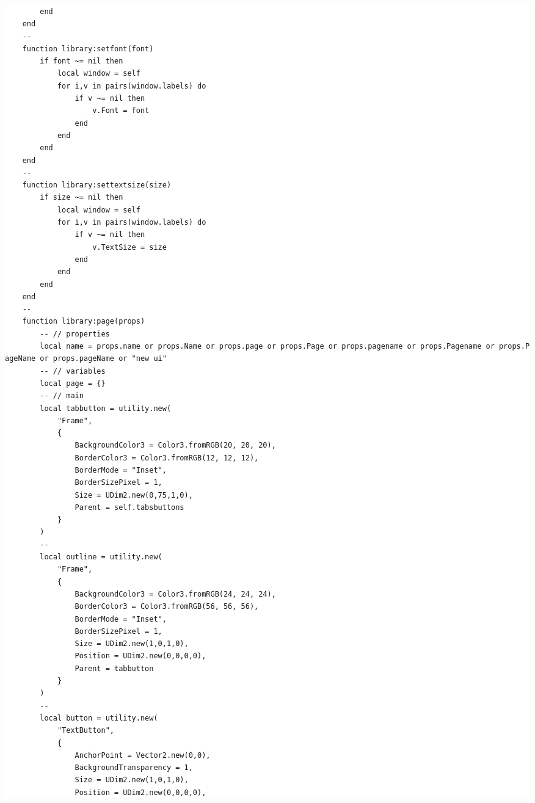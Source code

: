         	end
        end
        --
        function library:setfont(font)
        	if font ~= nil then
        		local window = self
        		for i,v in pairs(window.labels) do
        			if v ~= nil then
        				v.Font = font
        			end
        		end
        	end
        end
        --
        function library:settextsize(size)
        	if size ~= nil then
        		local window = self
        		for i,v in pairs(window.labels) do
        			if v ~= nil then
        				v.TextSize = size
        			end
        		end
        	end
        end
        --
        function library:page(props)
        	-- // properties
        	local name = props.name or props.Name or props.page or props.Page or props.pagename or props.Pagename or props.PageName or props.pageName or "new ui"
        	-- // variables
        	local page = {}
        	-- // main
        	local tabbutton = utility.new(
        		"Frame",
        		{
        			BackgroundColor3 = Color3.fromRGB(20, 20, 20),
        			BorderColor3 = Color3.fromRGB(12, 12, 12),
        			BorderMode = "Inset",
        			BorderSizePixel = 1,
        			Size = UDim2.new(0,75,1,0),
        			Parent = self.tabsbuttons
        		}
        	)
        	--
        	local outline = utility.new(
        		"Frame",
        		{
        			BackgroundColor3 = Color3.fromRGB(24, 24, 24),
        			BorderColor3 = Color3.fromRGB(56, 56, 56),
        			BorderMode = "Inset",
        			BorderSizePixel = 1,
        			Size = UDim2.new(1,0,1,0),
        			Position = UDim2.new(0,0,0,0),
        			Parent = tabbutton
        		}
        	)
        	--
        	local button = utility.new(
        		"TextButton",
        		{
        			AnchorPoint = Vector2.new(0,0),
        			BackgroundTransparency = 1,
        			Size = UDim2.new(1,0,1,0),
        			Position = UDim2.new(0,0,0,0),